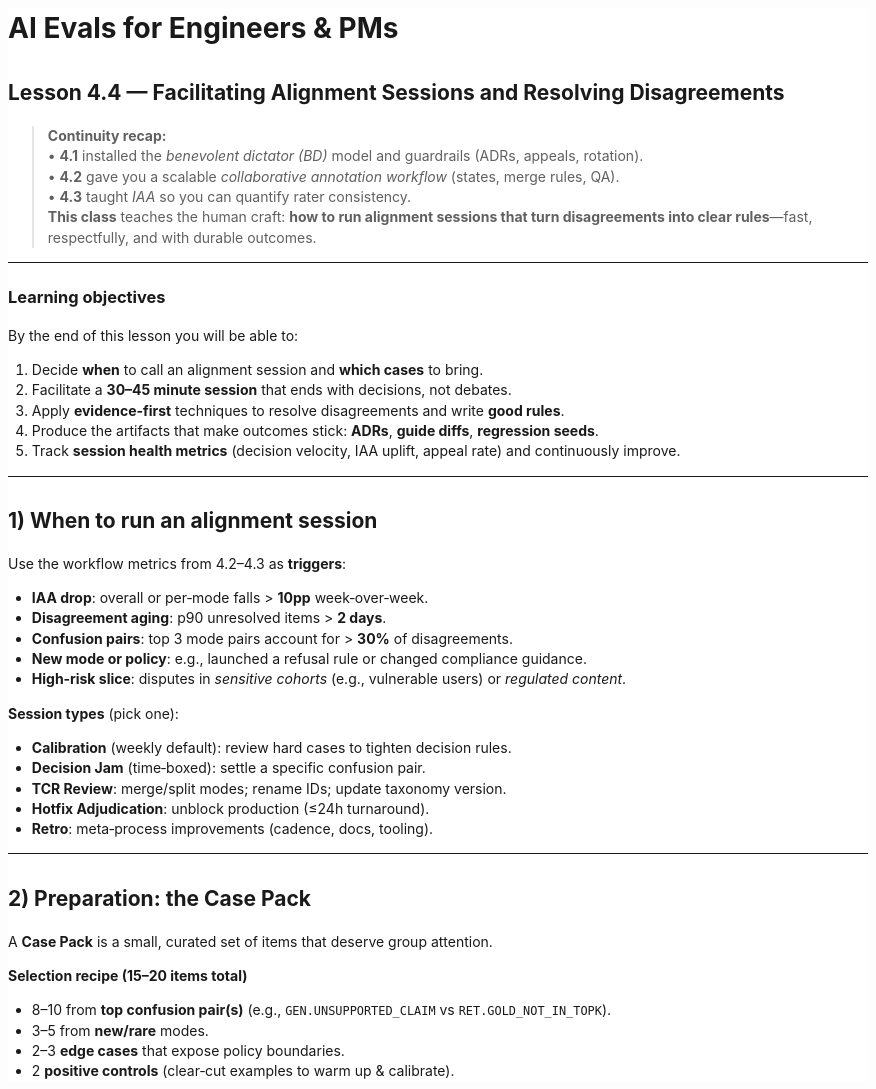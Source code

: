 
# AI Evals for Engineers & PMs  
## Lesson 4.4 — Facilitating Alignment Sessions and Resolving Disagreements

> **Continuity recap:**  
> • **4.1** installed the *benevolent dictator (BD)* model and guardrails (ADRs, appeals, rotation).  
> • **4.2** gave you a scalable *collaborative annotation workflow* (states, merge rules, QA).  
> • **4.3** taught *IAA* so you can quantify rater consistency.  
> **This class** teaches the human craft: **how to run alignment sessions that turn disagreements into clear rules**—fast, respectfully, and with durable outcomes.

---

### Learning objectives
By the end of this lesson you will be able to:
1. Decide **when** to call an alignment session and **which cases** to bring.  
2. Facilitate a **30–45 minute session** that ends with decisions, not debates.  
3. Apply **evidence‑first** techniques to resolve disagreements and write **good rules**.  
4. Produce the artifacts that make outcomes stick: **ADRs**, **guide diffs**, **regression seeds**.  
5. Track **session health metrics** (decision velocity, IAA uplift, appeal rate) and continuously improve.

---

## 1) When to run an alignment session

Use the workflow metrics from 4.2–4.3 as **triggers**:

- **IAA drop**: overall or per‑mode falls > **10pp** week‑over‑week.  
- **Disagreement aging**: p90 unresolved items > **2 days**.  
- **Confusion pairs**: top 3 mode pairs account for > **30%** of disagreements.  
- **New mode or policy**: e.g., launched a refusal rule or changed compliance guidance.  
- **High‑risk slice**: disputes in *sensitive cohorts* (e.g., vulnerable users) or *regulated content*.

**Session types** (pick one):  
- **Calibration** (weekly default): review hard cases to tighten decision rules.  
- **Decision Jam** (time‑boxed): settle a specific confusion pair.  
- **TCR Review**: merge/split modes; rename IDs; update taxonomy version.  
- **Hotfix Adjudication**: unblock production (≤24h turnaround).  
- **Retro**: meta‑process improvements (cadence, docs, tooling).

---

## 2) Preparation: the Case Pack

A **Case Pack** is a small, curated set of items that deserve group attention.

**Selection recipe (15–20 items total)**  
- 8–10 from **top confusion pair(s)** (e.g., `GEN.UNSUPPORTED_CLAIM` vs `RET.GOLD_NOT_IN_TOPK`).  
- 3–5 from **new/rare** modes.  
- 2–3 **edge cases** that expose policy boundaries.  
- 2 **positive controls** (clear‑cut examples to warm up & calibrate).
